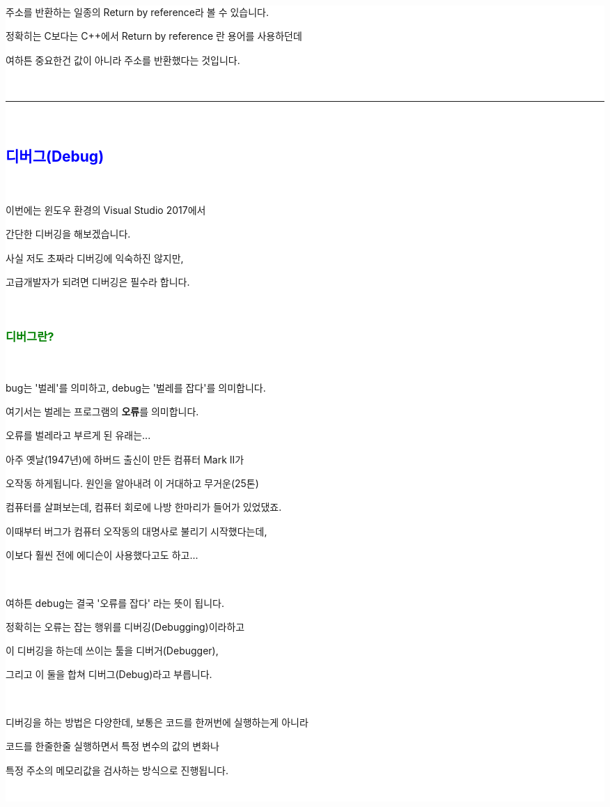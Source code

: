 주소를 반환하는 일종의 Return by reference라 볼 수 있습니다.

정확히는 C보다는 C++에서 Return by reference 란 용어를 사용하던데

여하튼 중요한건 값이 아니라 주소를 반환했다는 것입니다.

<br>
<hr>
<br>

## <span style="color: blue">디버그(Debug)</span>

<br>

이번에는 윈도우 환경의 Visual Studio 2017에서

간단한 디버깅을 해보겠습니다.

사실 저도 초짜라 디버깅에 익숙하진 않지만,

고급개발자가 되려면 디버깅은 필수라 합니다.

<br>

### <span style="color: green">디버그란?</span>

<br>

bug는 '벌레'를 의미하고, debug는 '벌레를 잡다'를 의미합니다.

여기서는 벌레는 프로그램의 **오류**를 의미합니다.

오류를 벌레라고 부르게 된 유래는...

아주 옛날(1947년)에 하버드 출신이 만든 컴퓨터 Mark II가

오작동 하게됩니다. 원인을 알아내려 이 거대하고 무거운(25톤)

컴퓨터를 살펴보는데, 컴퓨터 회로에 나방 한마리가 들어가 있었댔죠.

이때부터 버그가 컴퓨터 오작동의 대명사로 불리기 시작했다는데,

이보다 훨씬 전에 에디슨이 사용했다고도 하고...

<br>

여하튼 debug는 결국 '오류를 잡다' 라는 뜻이 됩니다.

정확히는 오류는 잡는 행위를 디버깅(Debugging)이라하고

이 디버깅을 하는데 쓰이는 툴을 디버거(Debugger),

그리고 이 둘을 합쳐 디버그(Debug)라고 부릅니다.

<br>

디버깅을 하는 방법은 다양한데, 보통은 코드를 한꺼번에 실행하는게 아니라

코드를 한줄한줄 실행하면서 특정 변수의 값의 변화나

특정 주소의 메모리값을 검사하는 방식으로 진행됩니다.

<br>
